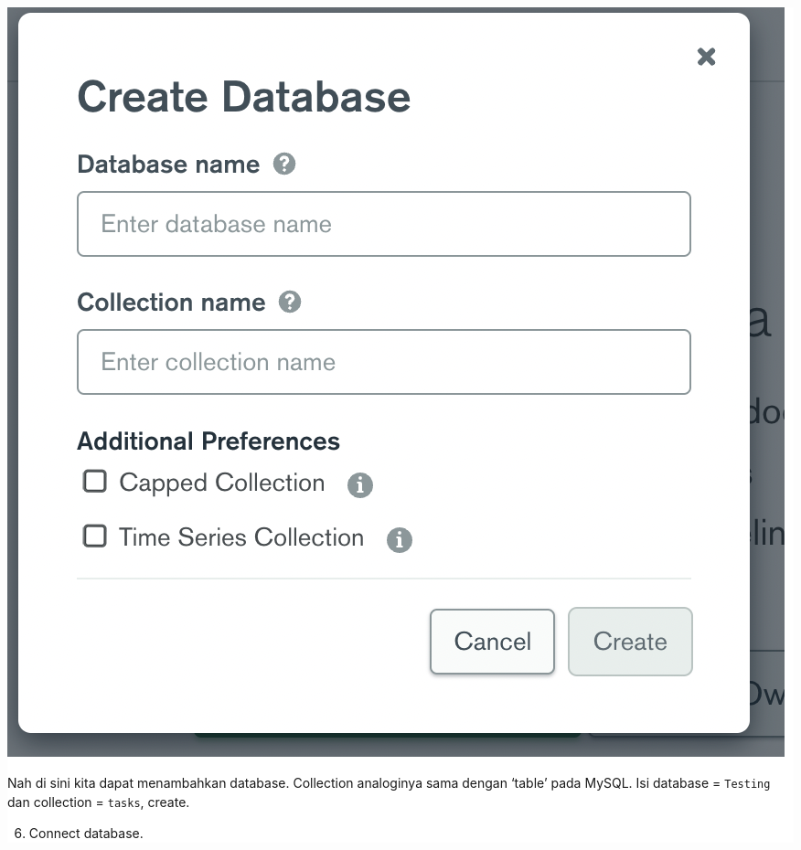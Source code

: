    ![Untitled](Pertemuan/Untitled%2011.png)

   Nah di sini kita dapat menambahkan database. Collection analoginya sama dengan ‘table’ pada MySQL. Isi database = `Testing` dan collection = `tasks`, create.

6. Connect database.
